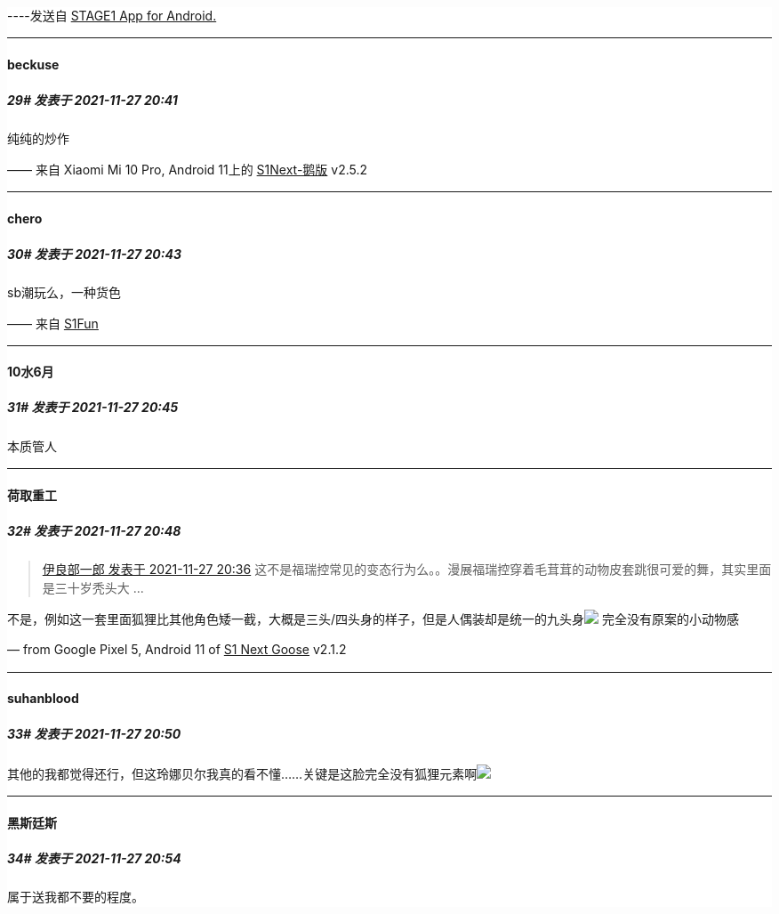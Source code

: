 ----发送自 [STAGE1 App for Android.](http://stage1.5j4m.com/?1.37)

*****

####  beckuse  
##### 29#       发表于 2021-11-27 20:41

纯纯的炒作

—— 来自 Xiaomi Mi 10 Pro, Android 11上的 [S1Next-鹅版](https://github.com/ykrank/S1-Next/releases) v2.5.2

*****

####  chero  
##### 30#       发表于 2021-11-27 20:43

sb潮玩么，一种货色

—— 来自 [S1Fun](https://s1fun.koalcat.com)



*****

####  10水6月  
##### 31#       发表于 2021-11-27 20:45

本质管人

*****

####  荷取重工  
##### 32#       发表于 2021-11-27 20:48

<blockquote><a href="httphttps://bbs.saraba1st.com/2b/forum.php?mod=redirect&amp;goto=findpost&amp;pid=53725528&amp;ptid=2039688" target="_blank">伊良部一郎 发表于 2021-11-27 20:36</a>
这不是福瑞控常见的变态行为么。。漫展福瑞控穿着毛茸茸的动物皮套跳很可爱的舞，其实里面是三十岁秃头大 ...</blockquote>
不是，例如这一套里面狐狸比其他角色矮一截，大概是三头/四头身的样子，但是人偶装却是统一的九头身<img src="https://static.saraba1st.com/image/smiley/face2017/125.png" referrerpolicy="no-referrer">
完全没有原案的小动物感

— from Google Pixel 5, Android 11 of [S1 Next Goose](https://pan.baidu.com/s/1mi43uRm) v2.1.2

*****

####  suhanblood  
##### 33#       发表于 2021-11-27 20:50

其他的我都觉得还行，但这玲娜贝尔我真的看不懂……关键是这脸完全没有狐狸元素啊<img src="https://static.saraba1st.com/image/smiley/face2017/067.png" referrerpolicy="no-referrer">

*****

####  黑斯廷斯  
##### 34#       发表于 2021-11-27 20:54

属于送我都不要的程度。
